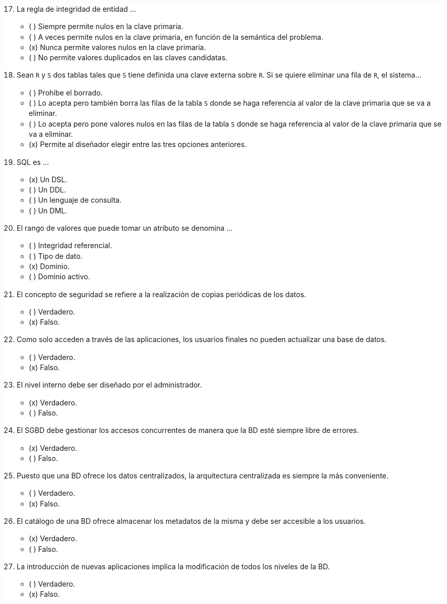 17. La regla de integridad de entidad ...
    - ( ) Siempre permite nulos en la clave primaria.
    - ( ) A veces permite nulos en la clave primaria, en función de la semántica del problema.
    - (x) Nunca permite valores nulos en la clave primaria.
    - ( ) No permite valores duplicados en las claves candidatas.

18. Sean `R` y `S` dos tablas tales que `S` tiene definida una clave externa sobre `R`. Si se quiere eliminar una fila de `R`, el sistema...
    - ( ) Prohíbe el borrado.
    - ( ) Lo acepta pero también borra las filas de la tabla `S` donde se haga referencia al valor de la clave primaria que se va a eliminar.
    - ( ) Lo acepta pero pone valores nulos en las filas de la tabla `S` donde se haga referencia al valor de la clave primaria que se va a eliminar.
    - (x) Permite al diseñador elegir entre las tres opciones anteriores.

19. SQL es ...
    - (x) Un DSL.
    - ( ) Un DDL.
    - ( ) Un lenguaje de consulta.
    - ( ) Un DML.

20. El rango de valores que puede tomar un atributo se denomina ...
    - ( ) Integridad referencial.
    - ( ) Tipo de dato.
    - (x) Dominio.
    - ( ) Dominio activo.

21. El concepto de seguridad se refiere a la realización de copias periódicas de los datos.
    - ( ) Verdadero.
    - (x) Falso.

22. Como solo acceden a través de las aplicaciones, los usuarios finales no pueden actualizar una base de datos.
    - ( ) Verdadero.
    - (x) Falso.

23. El nivel interno debe ser diseñado por el administrador.
    - (x) Verdadero.
    - ( ) Falso.

24. El SGBD debe gestionar los accesos concurrentes de manera que la BD esté siempre libre de errores.
    - (x) Verdadero.
    - ( ) Falso.

25. Puesto que una BD ofrece los datos centralizados, la arquitectura centralizada es siempre la más conveniente.
    - ( ) Verdadero.
    - (x) Falso.

26. El catálogo de una BD ofrece almacenar los metadatos de la misma y debe ser accesible a los usuarios.
    - (x) Verdadero.
    - ( ) Falso.

27. La introducción de nuevas aplicaciones implica la modificación de todos los niveles de la BD.
    - ( ) Verdadero.
    - (x) Falso.
